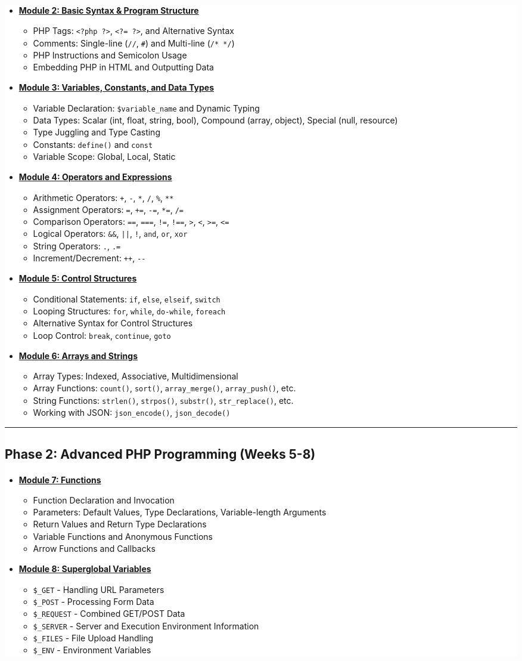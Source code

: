 *   [**Module 2: Basic Syntax & Program Structure**](https://github.com/example/php-syntax/#readme)
    *   PHP Tags: `<?php ?>`, `<?= ?>`, and Alternative Syntax
    *   Comments: Single-line (`//`, `#`) and Multi-line (`/* */`)
    *   PHP Instructions and Semicolon Usage
    *   Embedding PHP in HTML and Outputting Data

*   [**Module 3: Variables, Constants, and Data Types**](https://github.com/example/php-variables/#readme)
    *   Variable Declaration: `$variable_name` and Dynamic Typing
    *   Data Types: Scalar (int, float, string, bool), Compound (array, object), Special (null, resource)
    *   Type Juggling and Type Casting
    *   Constants: `define()` and `const`
    *   Variable Scope: Global, Local, Static

*   [**Module 4: Operators and Expressions**](https://github.com/example/php-operators/#readme)
    *   Arithmetic Operators: `+`, `-`, `*`, `/`, `%`, `**`
    *   Assignment Operators: `=`, `+=`, `-=`, `*=`, `/=`
    *   Comparison Operators: `==`, `===`, `!=`, `!==`, `>`, `<`, `>=`, `<=`
    *   Logical Operators: `&&`, `||`, `!`, `and`, `or`, `xor`
    *   String Operators: `.`, `.=`
    *   Increment/Decrement: `++`, `--`

*   [**Module 5: Control Structures**](https://github.com/example/php-control-structures/#readme)
    *   Conditional Statements: `if`, `else`, `elseif`, `switch`
    *   Looping Structures: `for`, `while`, `do-while`, `foreach`
    *   Alternative Syntax for Control Structures
    *   Loop Control: `break`, `continue`, `goto`

*   [**Module 6: Arrays and Strings**](https://github.com/example/php-arrays/#readme)
    *   Array Types: Indexed, Associative, Multidimensional
    *   Array Functions: `count()`, `sort()`, `array_merge()`, `array_push()`, etc.
    *   String Functions: `strlen()`, `strpos()`, `substr()`, `str_replace()`, etc.
    *   Working with JSON: `json_encode()`, `json_decode()`

---

## Phase 2: Advanced PHP Programming (Weeks 5-8)

*   [**Module 7: Functions**](https://github.com/example/php-functions/#readme)
    *   Function Declaration and Invocation
    *   Parameters: Default Values, Type Declarations, Variable-length Arguments
    *   Return Values and Return Type Declarations
    *   Variable Functions and Anonymous Functions
    *   Arrow Functions and Callbacks

*   [**Module 8: Superglobal Variables**](https://github.com/example/php-superglobals/#readme)
    *   `$_GET` - Handling URL Parameters
    *   `$_POST` - Processing Form Data
    *   `$_REQUEST` - Combined GET/POST Data
    *   `$_SERVER` - Server and Execution Environment Information
    *   `$_FILES` - File Upload Handling
    *   `$_ENV` - Environment Variables
